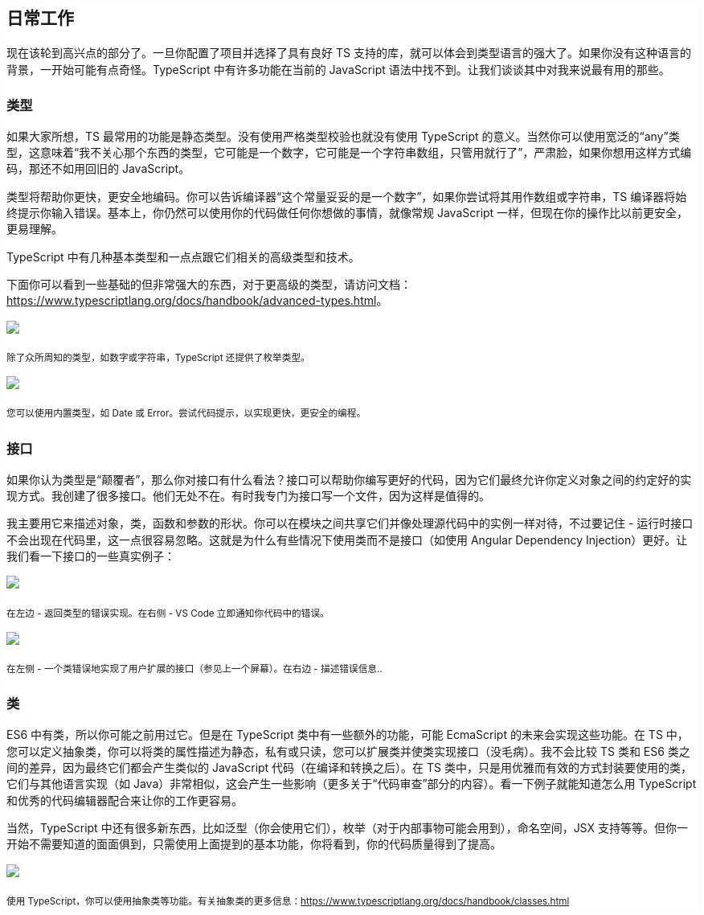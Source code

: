 ## 日常工作

现在该轮到高兴点的部分了。一旦你配置了项目并选择了具有良好 TS 支持的库，就可以体会到类型语言的强大了。如果你没有这种语言的背景，一开始可能有点奇怪。TypeScript 中有许多功能在当前的 JavaScript 语法中找不到。让我们谈谈其中对我来说最有用的那些。

### 类型

如果大家所想，TS 最常用的功能是静态类型。没有使用严格类型校验也就没有使用 TypeScript 的意义。当然你可以使用宽泛的“any”类型，这意味着“我不关心那个东西的类型，它可能是一个数字，它可能是一个字符串数组，只管用就行了”，严肃脸，如果你想用这样方式编码，那还不如用回旧的 JavaScript。

类型将帮助你更快，更安全地编码。你可以告诉编译器“这个常量妥妥的是一个数字”，如果你尝试将其用作数组或字符串，TS 编译器将始终提示你输入错误。基本上，你仍然可以使用你的代码做任何你想做的事情，就像常规 JavaScript 一样，但现在你的操作比以前更安全，更易理解。

TypeScript 中有几种基本类型和一点点跟它们相关的高级类型和技术。

下面你可以看到一些基础的但非常强大的东西，对于更高级的类型，请访问文档：<https://www.typescriptlang.org/docs/handbook/advanced-types.html>。

![](https://ecom.software/wp-content/uploads/2018/11/new-project7.png)

<small>除了众所周知的类型，如数字或字符串，TypeScript 还提供了枚举类型。</small>

![](https://ecom.software/wp-content/uploads/2018/11/new-project8.png)

<small>您可以使用内置类型，如 Date 或 Error。尝试代码提示，以实现更快，更安全的编程。</small>

### 接口

如果你认为类型是“颠覆者”，那么你对接口有什么看法？接口可以帮助你编写更好的代码，因为它们最终允许你定义对象之间的约定好的实现方式。我创建了很多接口。他们无处不在。有时我专门为接口写一个文件，因为这样是值得的。

我主要用它来描述对象，类，函数和参数的形状。你可以在模块之间共享它们并像处理源代码中的实例一样对待，不过要记住 - 运行时接口不会出现在代码里，这一点很容易忽略。这就是为什么有些情况下使用类而不是接口（如使用 Angular Dependency Injection）更好。让我们看一下接口的一些真实例子：

![](https://ecom.software/wp-content/uploads/2018/11/new-project9.png)

<small>在左边 - 返回类型的错误实现。在右侧 - VS Code 立即通知你代码中的错误。</small>

![](https://ecom.software/wp-content/uploads/2018/11/new-project10.png)

<small>在左侧 - 一个类错误地实现了用户扩展的接口（参见上一个屏幕）。在右边 - 描述错误信息..</small>

### 类

ES6 中有类，所以你可能之前用过它。但是在 TypeScript 类中有一些额外的功能，可能 EcmaScript 的未来会实现这些功能。在 TS 中，您可以定义抽象类，你可以将类的属性描述为静态，私有或只读，您可以扩展类并使类实现接口（没毛病）。我不会比较 TS 类和 ES6 类之间的差异，因为最终它们都会产生类似的 JavaScript 代码（在编译和转换之后）。在 TS 类中，只是用优雅而有效的方式封装要使用的类，它们与其他语言实现（如 Java）非常相似，这会产生一些影响（更多关于“代码审查”部分的内容）。看一下例子就能知道怎么用 TypeScript 和优秀的代码编辑器配合来让你的工作更容易。

当然，TypeScript 中还有很多新东西，比如泛型（你会使用它们），枚举（对于内部事物可能会用到），命名空间，JSX 支持等等。但你一开始不需要知道的面面俱到，只需使用上面提到的基本功能，你将看到，你的代码质量得到了提高。

![](https://ecom.software/wp-content/uploads/2018/11/new-project11.png)

<small>使用 TypeScript，你可以使用抽象类等功能。有关抽象类的更多信息：https://www.typescriptlang.org/docs/handbook/classes.html</small>

